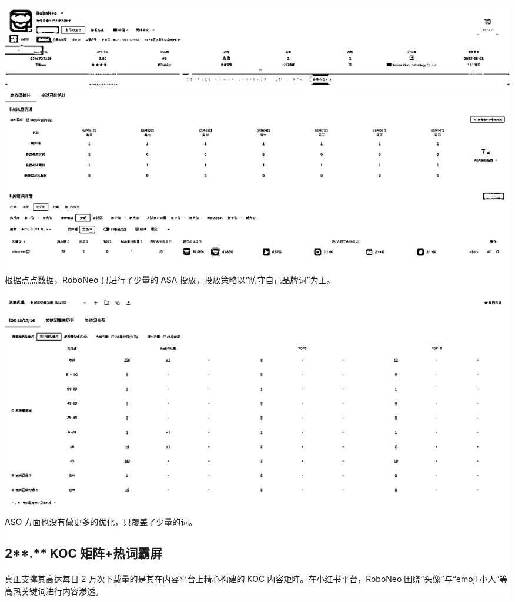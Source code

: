 ![](img/8fa01f7d3adea7892794342cb453908a.png "None")

根据点点数据，RoboNeo 只进行了少量的 ASA 投放，投放策略以“防守自己品牌词”为主。

![](img/5a2ae80928f5b943425446f5b47bbe37.png "None")

ASO 方面也没有做更多的优化，只覆盖了少量的词。

## **2****.** **KOC 矩阵+热词霸屏**

真正支撑其高达每日 2 万次下载量的是其在内容平台上精心构建的 KOC
内容矩阵。在小红书平台，RoboNeo 围绕“头像”与“emoji 小人”等高热关键词进行内容渗透。
